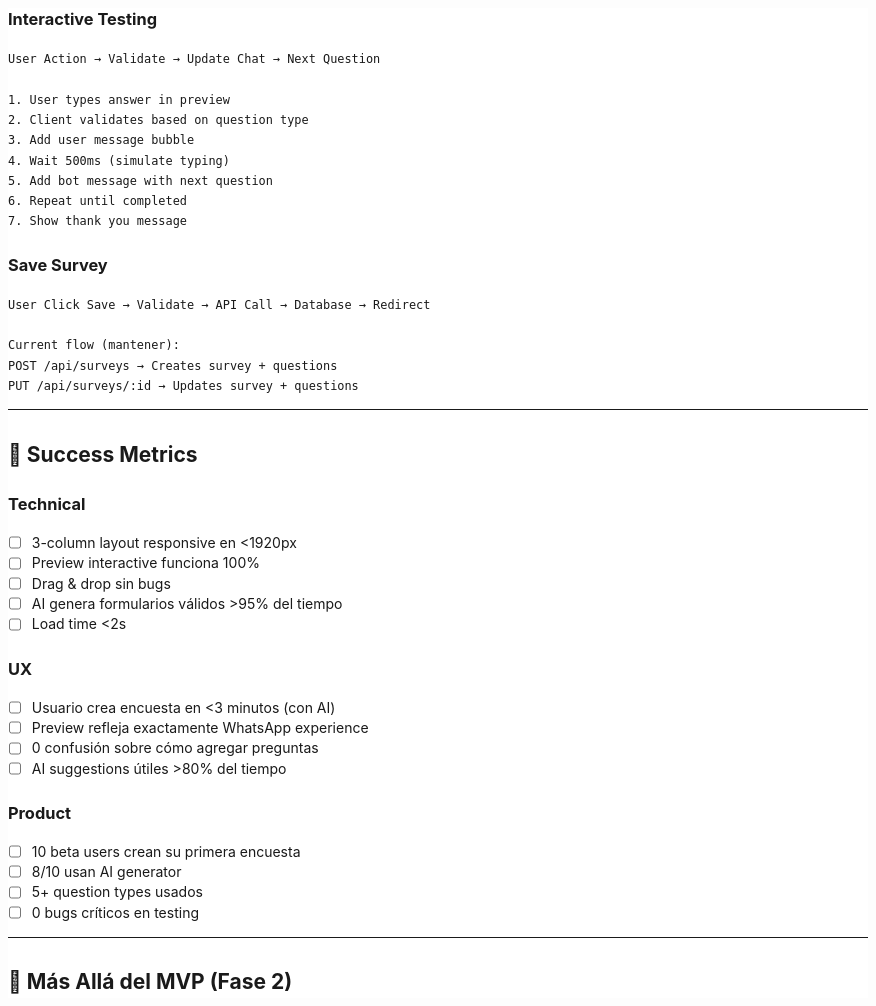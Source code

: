 ### Interactive Testing

```
User Action → Validate → Update Chat → Next Question

1. User types answer in preview
2. Client validates based on question type
3. Add user message bubble
4. Wait 500ms (simulate typing)
5. Add bot message with next question
6. Repeat until completed
7. Show thank you message
```

### Save Survey

```
User Click Save → Validate → API Call → Database → Redirect

Current flow (mantener):
POST /api/surveys → Creates survey + questions
PUT /api/surveys/:id → Updates survey + questions
```

---

## 🎯 Success Metrics

### Technical
- [ ] 3-column layout responsive en <1920px
- [ ] Preview interactive funciona 100%
- [ ] Drag & drop sin bugs
- [ ] AI genera formularios válidos >95% del tiempo
- [ ] Load time <2s

### UX
- [ ] Usuario crea encuesta en <3 minutos (con AI)
- [ ] Preview refleja exactamente WhatsApp experience
- [ ] 0 confusión sobre cómo agregar preguntas
- [ ] AI suggestions útiles >80% del tiempo

### Product
- [ ] 10 beta users crean su primera encuesta
- [ ] 8/10 usan AI generator
- [ ] 5+ question types usados
- [ ] 0 bugs críticos en testing

---

## 🚀 Más Allá del MVP (Fase 2)
